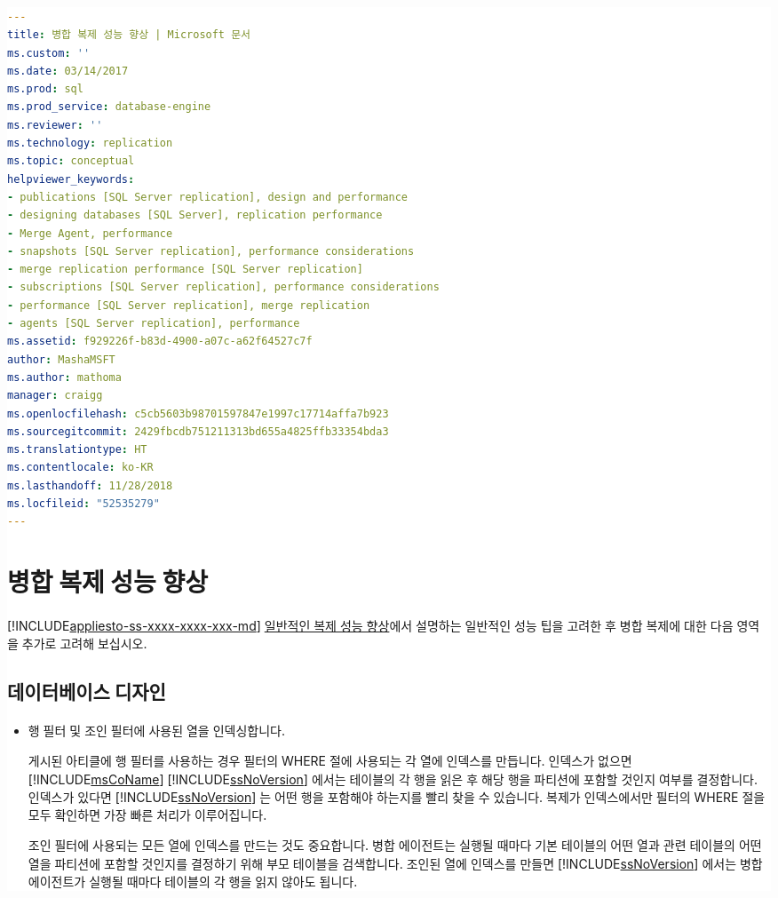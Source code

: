 ```yaml
---
title: 병합 복제 성능 향상 | Microsoft 문서
ms.custom: ''
ms.date: 03/14/2017
ms.prod: sql
ms.prod_service: database-engine
ms.reviewer: ''
ms.technology: replication
ms.topic: conceptual
helpviewer_keywords:
- publications [SQL Server replication], design and performance
- designing databases [SQL Server], replication performance
- Merge Agent, performance
- snapshots [SQL Server replication], performance considerations
- merge replication performance [SQL Server replication]
- subscriptions [SQL Server replication], performance considerations
- performance [SQL Server replication], merge replication
- agents [SQL Server replication], performance
ms.assetid: f929226f-b83d-4900-a07c-a62f64527c7f
author: MashaMSFT
ms.author: mathoma
manager: craigg
ms.openlocfilehash: c5cb5603b98701597847e1997c17714affa7b923
ms.sourcegitcommit: 2429fbcdb751211313bd655a4825ffb33354bda3
ms.translationtype: HT
ms.contentlocale: ko-KR
ms.lasthandoff: 11/28/2018
ms.locfileid: "52535279"
---
```

# <a name="enhance-merge-replication-performance"></a>병합 복제 성능 향상
[!INCLUDE[appliesto-ss-xxxx-xxxx-xxx-md](../../../includes/appliesto-ss-xxxx-xxxx-xxx-md.md)]
  [일반적인 복제 성능 향상](../../../relational-databases/replication/administration/enhance-general-replication-performance.md)에서 설명하는 일반적인 성능 팁을 고려한 후 병합 복제에 대한 다음 영역을 추가로 고려해 보십시오.  
  
## <a name="database-design"></a>데이터베이스 디자인  
  
-   행 필터 및 조인 필터에 사용된 열을 인덱싱합니다.  
  
     게시된 아티클에 행 필터를 사용하는 경우 필터의 WHERE 절에 사용되는 각 열에 인덱스를 만듭니다. 인덱스가 없으면 [!INCLUDE[msCoName](../../../includes/msconame-md.md)] [!INCLUDE[ssNoVersion](../../../includes/ssnoversion-md.md)] 에서는 테이블의 각 행을 읽은 후 해당 행을 파티션에 포함할 것인지 여부를 결정합니다. 인덱스가 있다면 [!INCLUDE[ssNoVersion](../../../includes/ssnoversion-md.md)] 는 어떤 행을 포함해야 하는지를 빨리 찾을 수 있습니다. 복제가 인덱스에서만 필터의 WHERE 절을 모두 확인하면 가장 빠른 처리가 이루어집니다.  
  
     조인 필터에 사용되는 모든 열에 인덱스를 만드는 것도 중요합니다. 병합 에이전트는 실행될 때마다 기본 테이블의 어떤 열과 관련 테이블의 어떤 열을 파티션에 포함할 것인지를 결정하기 위해 부모 테이블을 검색합니다. 조인된 열에 인덱스를 만들면 [!INCLUDE[ssNoVersion](../../../includes/ssnoversion-md.md)] 에서는 병합 에이전트가 실행될 때마다 테이블의 각 행을 읽지 않아도 됩니다.  
  